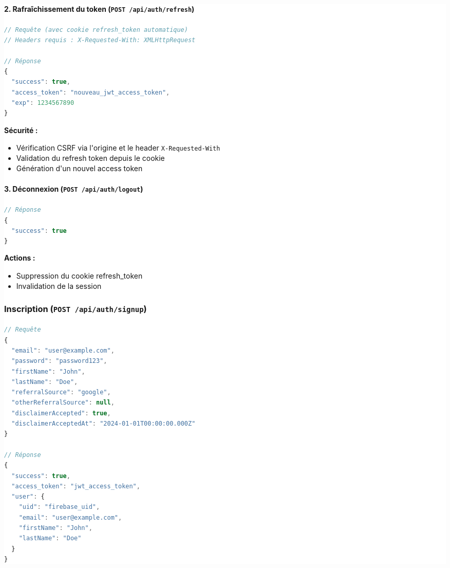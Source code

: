 #### 2. Rafraîchissement du token (`POST /api/auth/refresh`)

```javascript
// Requête (avec cookie refresh_token automatique)
// Headers requis : X-Requested-With: XMLHttpRequest

// Réponse
{
  "success": true,
  "access_token": "nouveau_jwt_access_token",
  "exp": 1234567890
}
```

**Sécurité :**
- Vérification CSRF via l'origine et le header `X-Requested-With`
- Validation du refresh token depuis le cookie
- Génération d'un nouvel access token

#### 3. Déconnexion (`POST /api/auth/logout`)

```javascript
// Réponse
{
  "success": true
}
```

**Actions :**
- Suppression du cookie refresh_token
- Invalidation de la session

### Inscription (`POST /api/auth/signup`)

```javascript
// Requête
{
  "email": "user@example.com",
  "password": "password123",
  "firstName": "John",
  "lastName": "Doe",
  "referralSource": "google",
  "otherReferralSource": null,
  "disclaimerAccepted": true,
  "disclaimerAcceptedAt": "2024-01-01T00:00:00.000Z"
}

// Réponse
{
  "success": true,
  "access_token": "jwt_access_token",
  "user": {
    "uid": "firebase_uid",
    "email": "user@example.com",
    "firstName": "John",
    "lastName": "Doe"
  }
}
```
